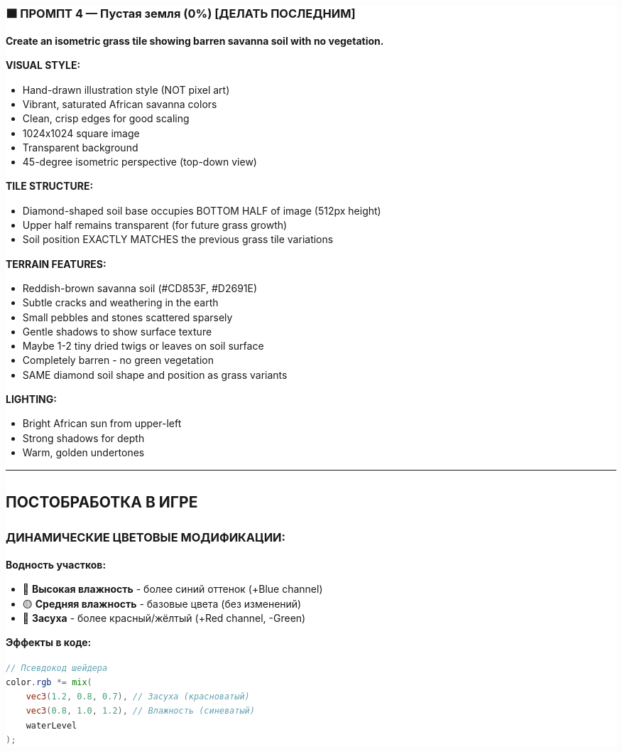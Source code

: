 ### 🟫 ПРОМПТ 4 — Пустая земля (0%) [ДЕЛАТЬ ПОСЛЕДНИМ]

**Create an isometric grass tile showing barren savanna soil with no vegetation.**

**VISUAL STYLE:**
* Hand-drawn illustration style (NOT pixel art)
* Vibrant, saturated African savanna colors
* Clean, crisp edges for good scaling
* 1024x1024 square image
* Transparent background
* 45-degree isometric perspective (top-down view)

**TILE STRUCTURE:**
* Diamond-shaped soil base occupies BOTTOM HALF of image (512px height)
* Upper half remains transparent (for future grass growth)
* Soil position EXACTLY MATCHES the previous grass tile variations

**TERRAIN FEATURES:**
* Reddish-brown savanna soil (#CD853F, #D2691E)
* Subtle cracks and weathering in the earth
* Small pebbles and stones scattered sparsely
* Gentle shadows to show surface texture
* Maybe 1-2 tiny dried twigs or leaves on soil surface
* Completely barren - no green vegetation
* SAME diamond soil shape and position as grass variants

**LIGHTING:**
* Bright African sun from upper-left
* Strong shadows for depth
* Warm, golden undertones

---

## ПОСТОБРАБОТКА В ИГРЕ

### ДИНАМИЧЕСКИЕ ЦВЕТОВЫЕ МОДИФИКАЦИИ:

**Водность участков:**
* 🔵 **Высокая влажность** - более синий оттенок (+Blue channel)
* 🟡 **Средняя влажность** - базовые цвета (без изменений)
* 🔴 **Засуха** - более красный/жёлтый (+Red channel, -Green)

**Эффекты в коде:**
```glsl
// Псевдокод шейдера
color.rgb *= mix(
    vec3(1.2, 0.8, 0.7), // Засуха (красноватый)
    vec3(0.8, 1.0, 1.2), // Влажность (синеватый)  
    waterLevel
);
```
